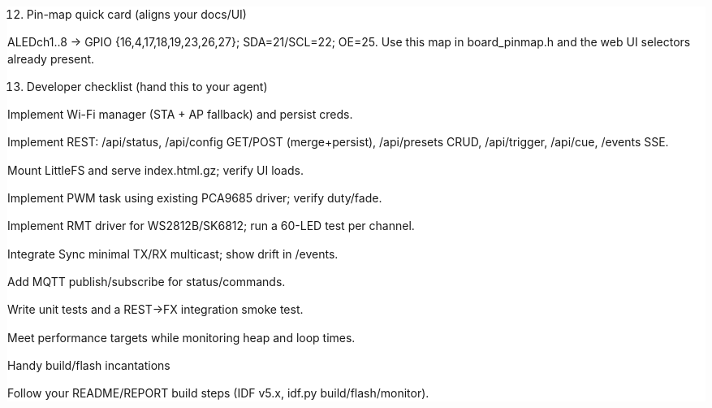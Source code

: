 12) Pin-map quick card (aligns your docs/UI)

ALEDch1..8 → GPIO {16,4,17,18,19,23,26,27}; SDA=21/SCL=22; OE=25. Use this map in board_pinmap.h and the web UI selectors already present.

13) Developer checklist (hand this to your agent)

Implement Wi-Fi manager (STA + AP fallback) and persist creds.

Implement REST: /api/status, /api/config GET/POST (merge+persist), /api/presets CRUD, /api/trigger, /api/cue, /events SSE.

Mount LittleFS and serve index.html.gz; verify UI loads.

Implement PWM task using existing PCA9685 driver; verify duty/fade.

Implement RMT driver for WS2812B/SK6812; run a 60-LED test per channel.

Integrate Sync minimal TX/RX multicast; show drift in /events.

Add MQTT publish/subscribe for status/commands.

Write unit tests and a REST→FX integration smoke test.

Meet performance targets while monitoring heap and loop times.

Handy build/flash incantations

Follow your README/REPORT build steps (IDF v5.x, idf.py build/flash/monitor).